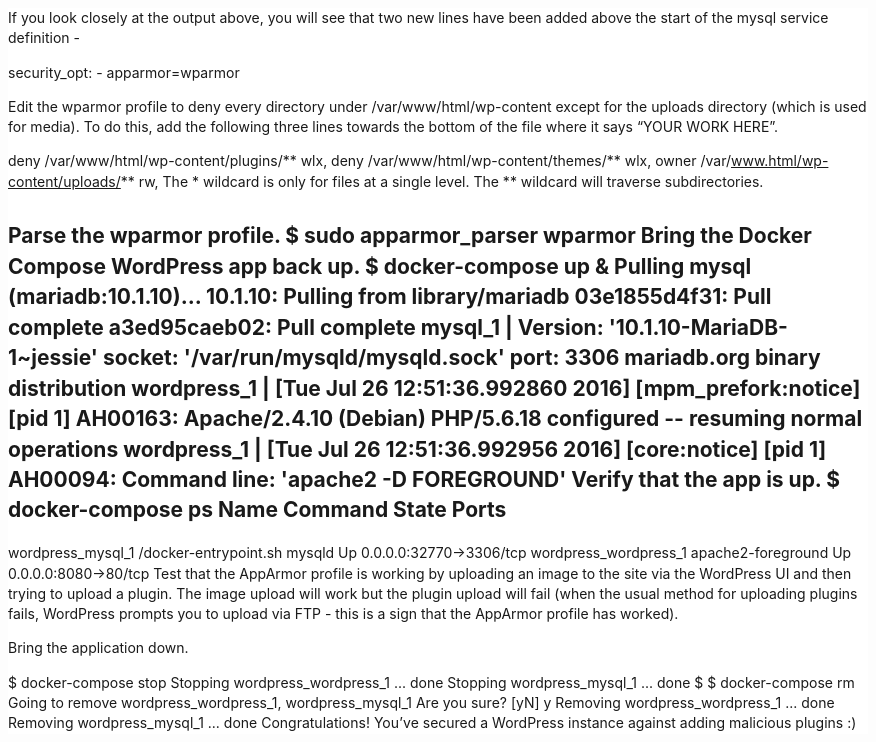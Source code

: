 If you look closely at the output above, you will see that two new lines have been added above the start of the mysql service definition -

security_opt: - apparmor=wparmor

Edit the wparmor profile to deny every directory under /var/www/html/wp-content except for the uploads directory (which is used for media).
To do this, add the following three lines towards the bottom of the file where it says “YOUR WORK HERE”.

   deny /var/www/html/wp-content/plugins/** wlx,
   deny /var/www/html/wp-content/themes/** wlx,
   owner /var/www.html/wp-content/uploads/** rw,
The * wildcard is only for files at a single level. The ** wildcard will traverse subdirectories.

Parse the wparmor profile.
   $ sudo apparmor_parser wparmor
Bring the Docker Compose WordPress app back up.
   $ docker-compose up &
   Pulling mysql (mariadb:10.1.10)...
   10.1.10: Pulling from library/mariadb
   03e1855d4f31: Pull complete
   a3ed95caeb02: Pull complete
   <SNIP>
   mysql_1      | Version: '10.1.10-MariaDB-1~jessie'  socket: '/var/run/mysqld/mysqld.sock'  port: 3306  mariadb.org binary distribution
   wordpress_1  | [Tue Jul 26 12:51:36.992860 2016] [mpm_prefork:notice] [pid 1] AH00163: Apache/2.4.10 (Debian) PHP/5.6.18 configured -- resuming normal operations
   wordpress_1  | [Tue Jul 26 12:51:36.992956 2016] [core:notice] [pid 1] AH00094: Command line: 'apache2 -D FOREGROUND'
Verify that the app is up.
   $ docker-compose ps
   Name                      Command              State            Ports
   --------------------------------------------------------------------------------------
   wordpress_mysql_1       /docker-entrypoint.sh mysqld   Up      0.0.0.0:32770->3306/tcp
   wordpress_wordpress_1   apache2-foreground             Up      0.0.0.0:8080->80/tcp
Test that the AppArmor profile is working by uploading an image to the site via the WordPress UI and then trying to upload a plugin. The image upload will work but the plugin upload will fail (when the usual method for uploading plugins fails, WordPress prompts you to upload via FTP - this is a sign that the AppArmor profile has worked).

Bring the application down.

   $ docker-compose stop
   Stopping wordpress_wordpress_1 ... done
   Stopping wordpress_mysql_1 ... done
   $
   $ docker-compose rm
   Going to remove wordpress_wordpress_1, wordpress_mysql_1
   Are you sure? [yN] y
   Removing wordpress_wordpress_1 ... done
   Removing wordpress_mysql_1 ... done
Congratulations! You’ve secured a WordPress instance against adding malicious plugins :)

